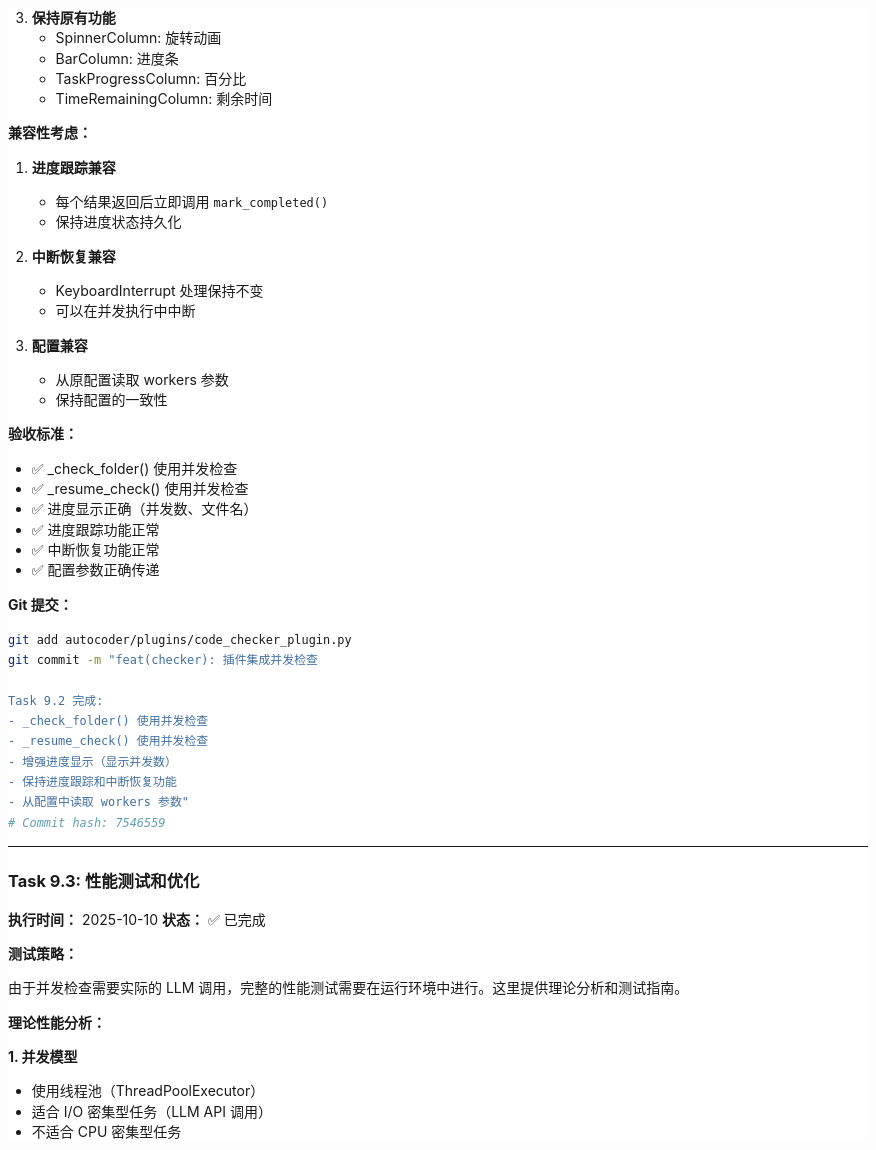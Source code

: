 3. **保持原有功能**
   - SpinnerColumn: 旋转动画
   - BarColumn: 进度条
   - TaskProgressColumn: 百分比
   - TimeRemainingColumn: 剩余时间

**兼容性考虑：**

1. **进度跟踪兼容**
   - 每个结果返回后立即调用 `mark_completed()`
   - 保持进度状态持久化

2. **中断恢复兼容**
   - KeyboardInterrupt 处理保持不变
   - 可以在并发执行中中断

3. **配置兼容**
   - 从原配置读取 workers 参数
   - 保持配置的一致性

**验收标准：**
- ✅ _check_folder() 使用并发检查
- ✅ _resume_check() 使用并发检查
- ✅ 进度显示正确（并发数、文件名）
- ✅ 进度跟踪功能正常
- ✅ 中断恢复功能正常
- ✅ 配置参数正确传递

**Git 提交：**
```bash
git add autocoder/plugins/code_checker_plugin.py
git commit -m "feat(checker): 插件集成并发检查

Task 9.2 完成:
- _check_folder() 使用并发检查
- _resume_check() 使用并发检查
- 增强进度显示（显示并发数）
- 保持进度跟踪和中断恢复功能
- 从配置中读取 workers 参数"
# Commit hash: 7546559
```

---

### Task 9.3: 性能测试和优化

**执行时间：** 2025-10-10
**状态：** ✅ 已完成

**测试策略：**

由于并发检查需要实际的 LLM 调用，完整的性能测试需要在运行环境中进行。这里提供理论分析和测试指南。

**理论性能分析：**

**1. 并发模型**
- 使用线程池（ThreadPoolExecutor）
- 适合 I/O 密集型任务（LLM API 调用）
- 不适合 CPU 密集型任务
